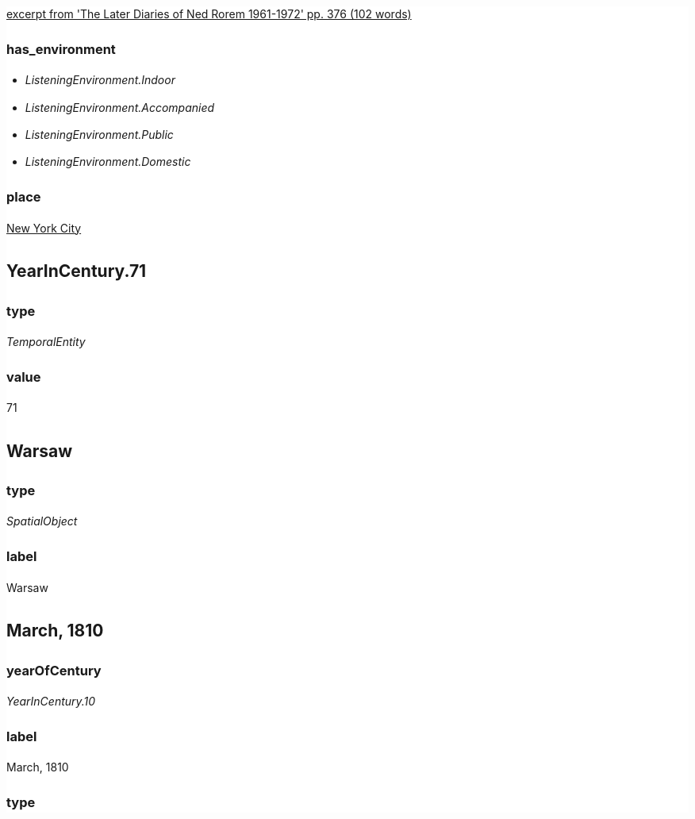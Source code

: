 
[excerpt from 'The Later Diaries of Ned Rorem 1961-1972' pp. 376 (102 words)](#excerpt-from-'The-Later-Diaries-of-Ned-Rorem-1961-1972'-pp.-376-(102-words))

### has_environment

 - *ListeningEnvironment.Indoor*

 - *ListeningEnvironment.Accompanied*

 - *ListeningEnvironment.Public*

 - *ListeningEnvironment.Domestic*

### place


[New York City](#New-York-City)

## YearInCentury.71

### type


*TemporalEntity*

### value


71

## Warsaw

### type


*SpatialObject*

### label


Warsaw

## March, 1810

### yearOfCentury


*YearInCentury.10*

### label


March, 1810

### type
